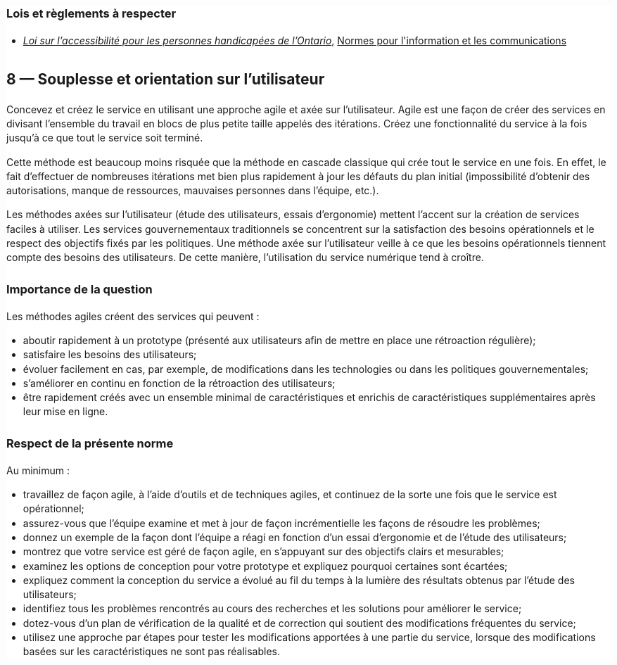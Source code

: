 ### Lois et règlements à respecter

* [*Loi sur l’accessibilité pour les personnes handicapées de l’Ontario*](https://www.ontario.ca/fr/lois/loi/05a11), [Normes pour l'information et les communications](https://www.ontario.ca/fr/lois/reglement/r11191#BK9)

## 8 — Souplesse et orientation sur l’utilisateur

Concevez et créez le service en utilisant une approche agile et axée sur l’utilisateur. Agile est une façon de créer des services en divisant l’ensemble du travail en blocs de plus petite taille appelés des itérations. Créez une fonctionnalité du service à la fois jusqu’à ce que tout le service soit terminé.

Cette méthode est beaucoup moins risquée que la méthode en cascade classique qui crée tout le service en une fois. En effet, le fait d’effectuer de nombreuses itérations met bien plus rapidement à jour les défauts du plan initial (impossibilité d’obtenir des autorisations, manque de ressources, mauvaises personnes dans l’équipe, etc.).

Les méthodes axées sur l’utilisateur (étude des utilisateurs, essais d’ergonomie) mettent l’accent sur la création de services faciles à utiliser. Les services gouvernementaux traditionnels se concentrent sur la satisfaction des besoins opérationnels et le respect des objectifs fixés par les politiques. Une méthode axée sur l’utilisateur veille à ce que les besoins opérationnels tiennent compte des besoins des utilisateurs. De cette manière, l’utilisation du service numérique tend à croître.

### Importance de la question

Les méthodes agiles créent des services qui peuvent :

* aboutir rapidement à un prototype (présenté aux utilisateurs afin de mettre en place une rétroaction régulière);
* satisfaire les besoins des utilisateurs;
* évoluer facilement en cas, par exemple, de modifications dans les technologies ou dans les politiques gouvernementales;
* s’améliorer en continu en fonction de la rétroaction des utilisateurs;
* être rapidement créés avec un ensemble minimal de caractéristiques et enrichis de caractéristiques supplémentaires après leur mise en ligne.

### Respect de la présente norme

Au minimum :

* travaillez de façon agile, à l’aide d’outils et de techniques agiles, et continuez de la sorte une fois que le service est opérationnel;
* assurez-vous que l’équipe examine et met à jour de façon incrémentielle les façons de résoudre les problèmes;
* donnez un exemple de la façon dont l’équipe a réagi en fonction d’un essai d’ergonomie et de l’étude des utilisateurs;
* montrez que votre service est géré de façon agile, en s’appuyant sur des objectifs clairs et mesurables;
* examinez les options de conception pour votre prototype et expliquez pourquoi certaines sont écartées;
* expliquez comment la conception du service a évolué au fil du temps à la lumière des résultats obtenus par l’étude des utilisateurs;
* identifiez tous les problèmes rencontrés au cours des recherches et les solutions pour améliorer le service;
* dotez-vous d’un plan de vérification de la qualité et de correction qui soutient des modifications fréquentes du service;
* utilisez une approche par étapes pour tester les modifications apportées à une partie du service, lorsque des modifications basées sur les caractéristiques ne sont pas réalisables.
